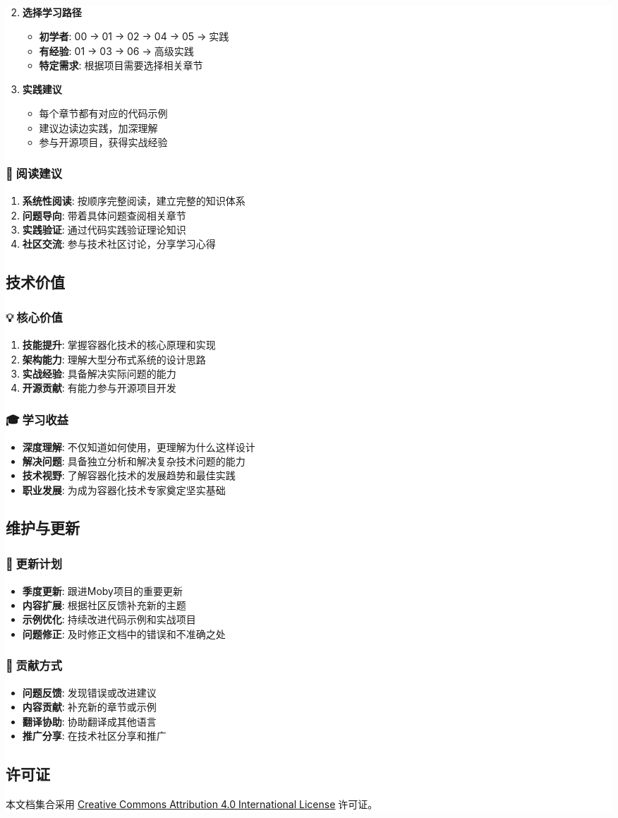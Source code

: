 2. **选择学习路径**
   - **初学者**: 00 → 01 → 02 → 04 → 05 → 实践
   - **有经验**: 01 → 03 → 06 → 高级实践
   - **特定需求**: 根据项目需要选择相关章节

3. **实践建议**
   - 每个章节都有对应的代码示例
   - 建议边读边实践，加深理解
   - 参与开源项目，获得实战经验

### 📖 阅读建议

1. **系统性阅读**: 按顺序完整阅读，建立完整的知识体系
2. **问题导向**: 带着具体问题查阅相关章节
3. **实践验证**: 通过代码实践验证理论知识
4. **社区交流**: 参与技术社区讨论，分享学习心得

## 技术价值

### 💡 核心价值
1. **技能提升**: 掌握容器化技术的核心原理和实现
2. **架构能力**: 理解大型分布式系统的设计思路
3. **实战经验**: 具备解决实际问题的能力
4. **开源贡献**: 有能力参与开源项目开发

### 🎓 学习收益
- **深度理解**: 不仅知道如何使用，更理解为什么这样设计
- **解决问题**: 具备独立分析和解决复杂技术问题的能力
- **技术视野**: 了解容器化技术的发展趋势和最佳实践
- **职业发展**: 为成为容器化技术专家奠定坚实基础

## 维护与更新

### 🔄 更新计划
- **季度更新**: 跟进Moby项目的重要更新
- **内容扩展**: 根据社区反馈补充新的主题
- **示例优化**: 持续改进代码示例和实战项目
- **问题修正**: 及时修正文档中的错误和不准确之处

### 🤝 贡献方式
- **问题反馈**: 发现错误或改进建议
- **内容贡献**: 补充新的章节或示例
- **翻译协助**: 协助翻译成其他语言
- **推广分享**: 在技术社区分享和推广

## 许可证

本文档集合采用 [Creative Commons Attribution 4.0 International License](https://creativecommons.org/licenses/by/4.0/) 许可证。
